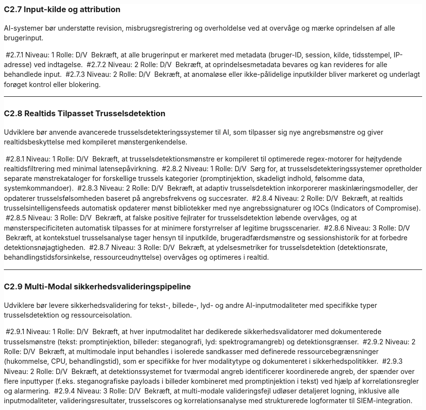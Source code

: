 
### C2.7 Input-kilde og attribution

AI-systemer bør understøtte revision, misbrugsregistrering og overholdelse ved at overvåge og mærke oprindelsen af alle brugerinput.

 #2.7.1    Niveau: 1    Rolle: D/V
 Bekræft, at alle brugerinput er markeret med metadata (bruger-ID, session, kilde, tidsstempel, IP-adresse) ved indtagelse.
 #2.7.2    Niveau: 2    Rolle: D/V
 Bekræft, at oprindelsesmetadata bevares og kan revideres for alle behandlede input.
 #2.7.3    Niveau: 2    Rolle: D/V
 Bekræft, at anomaløse eller ikke-pålidelige inputkilder bliver markeret og underlagt forøget kontrol eller blokering.

---

### C2.8 Realtids Tilpasset Trusselsdetektion

Udviklere bør anvende avancerede trusselsdetekteringssystemer til AI, som tilpasser sig nye angrebsmønstre og giver realtidsbeskyttelse med kompileret mønstergenkendelse.

 #2.8.1    Niveau: 1    Rolle: D/V
 Bekræft, at trusselsdetektionsmønstre er kompileret til optimerede regex-motorer for højtydende realtidsfiltrering med minimal latensepåvirkning.
 #2.8.2    Niveau: 1    Rolle: D/V
 Sørg for, at trusselsdetekteringssystemer opretholder separate mønstrekataloger for forskellige trussels kategorier (promptinjektion, skadeligt indhold, følsomme data, systemkommandoer).
 #2.8.3    Niveau: 2    Rolle: D/V
 Bekræft, at adaptiv trusselsdetektion inkorporerer maskinlæringsmodeller, der opdaterer trusselsfølsomheden baseret på angrebsfrekvens og succesrater.
 #2.8.4    Niveau: 2    Rolle: D/V
 Bekræft, at realtids trusselsintelligensfeeds automatisk opdaterer mønst bibliotekker med nye angrebssignaturer og IOCs (Indicators of Compromise).
 #2.8.5    Niveau: 3    Rolle: D/V
 Bekræft, at falske positive fejlrater for trusselsdetektion løbende overvåges, og at mønsterspecificiteten automatisk tilpasses for at minimere forstyrrelser af legitime brugsscenarier.
 #2.8.6    Niveau: 3    Rolle: D/V
 Bekræft, at kontekstuel trusselsanalyse tager hensyn til inputkilde, brugeradfærdsmønstre og sessionshistorik for at forbedre detektionsnøjagtigheden.
 #2.8.7    Niveau: 3    Rolle: D/V
 Bekræft, at ydelsesmetriker for trusselsdetektion (detektionsrate, behandlingstidsforsinkelse, ressourceudnyttelse) overvåges og optimeres i realtid.

---

### C2.9 Multi-Modal sikkerhedsvalideringspipeline

Udviklere bør levere sikkerhedsvalidering for tekst-, billede-, lyd- og andre AI-inputmodaliteter med specifikke typer trusselsdetektion og ressourceisolation.

 #2.9.1    Niveau: 1    Rolle: D/V
 Bekræft, at hver inputmodalitet har dedikerede sikkerhedsvalidatorer med dokumenterede trusselsmønstre (tekst: promptinjektion, billeder: steganografi, lyd: spektrogramangreb) og detektionsgrænser.
 #2.9.2    Niveau: 2    Rolle: D/V
 Bekræft, at multimodale input behandles i isolerede sandkasser med definerede ressourcebegrænsninger (hukommelse, CPU, behandlingstid), som er specifikke for hver modalitytype og dokumenteret i sikkerhedspolitikker.
 #2.9.3    Niveau: 2    Rolle: D/V
 Bekræft, at detektionssystemet for tværmodal angreb identificerer koordinerede angreb, der spænder over flere inputtyper (f.eks. steganografiske payloads i billeder kombineret med promptinjektion i tekst) ved hjælp af korrelationsregler og alarmering.
 #2.9.4    Niveau: 3    Rolle: D/V
 Bekræft, at multi-modale valideringsfejl udløser detaljeret logning, inklusive alle inputmodaliteter, valideringsresultater, trusselscores og korrelationsanalyse med strukturerede logformater til SIEM-integration.